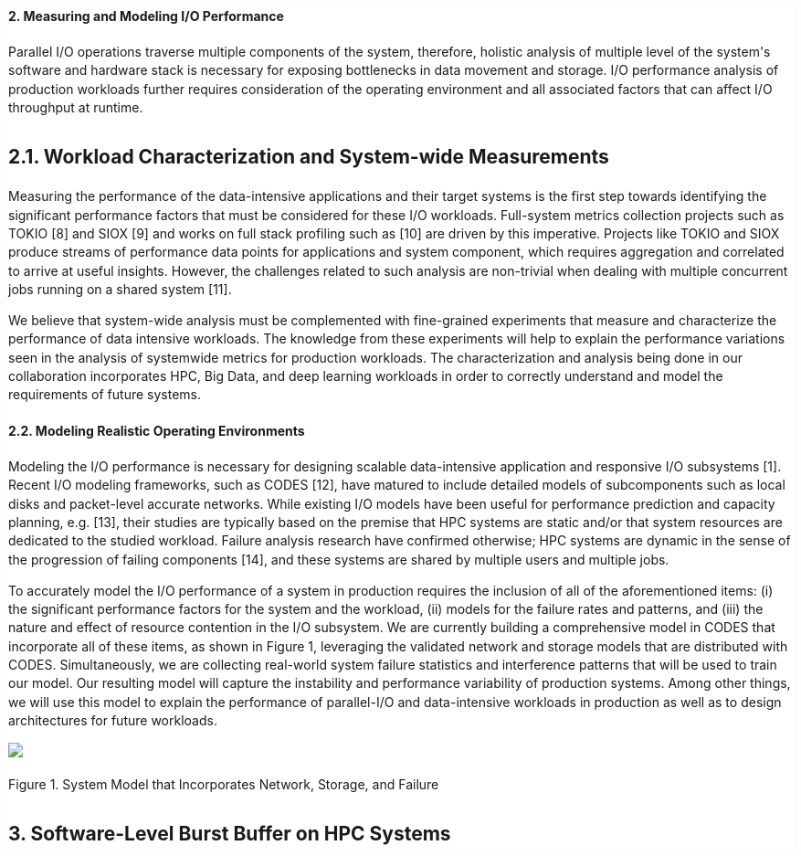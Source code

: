 #### 2. Measuring and Modeling I/O Performance

Parallel I/O operations traverse multiple components of the system, therefore, holistic analysis of multiple level of the system's software and hardware stack is necessary for exposing bottlenecks in data movement and storage. I/O performance analysis of production workloads further requires consideration of the operating environment and all associated factors that can affect I/O throughput at runtime.

## 2.1. Workload Characterization and System-wide Measurements

Measuring the performance of the data-intensive applications and their target systems is the first step towards identifying the significant performance factors that must be considered for these I/O workloads. Full-system metrics collection projects such as TOKIO [8] and SIOX [9] and works on full stack profiling such as [10] are driven by this imperative. Projects like TOKIO and SIOX produce streams of performance data points for applications and system component, which requires aggregation and correlated to arrive at useful insights. However, the challenges related to such analysis are non-trivial when dealing with multiple concurrent jobs running on a shared system [11].

We believe that system-wide analysis must be complemented with fine-grained experiments that measure and characterize the performance of data intensive workloads. The knowledge from these experiments will help to explain the performance variations seen in the analysis of systemwide metrics for production workloads. The characterization and analysis being done in our collaboration incorporates HPC, Big Data, and deep learning workloads in order to correctly understand and model the requirements of future systems.

#### 2.2. Modeling Realistic Operating Environments

Modeling the I/O performance is necessary for designing scalable data-intensive application and responsive I/O subsystems [1]. Recent I/O modeling frameworks, such as CODES [12], have matured to include detailed models of subcomponents such as local disks and packet-level accurate networks. While existing I/O models have been useful for performance prediction and capacity planning, e.g. [13], their studies are typically based on the premise that HPC systems are static and/or that system resources are dedicated to the studied workload. Failure analysis research have confirmed otherwise; HPC systems are dynamic in the sense of the progression of failing components [14], and these systems are shared by multiple users and multiple jobs.

To accurately model the I/O performance of a system in production requires the inclusion of all of the aforementioned items: (i) the significant performance factors for the system and the workload, (ii) models for the failure rates and patterns, and (iii) the nature and effect of resource contention in the I/O subsystem. We are currently building a comprehensive model in CODES that incorporate all of these items, as shown in Figure 1, leveraging the validated network and storage models that are distributed with CODES. Simultaneously, we are collecting real-world system failure statistics and interference patterns that will be used to train our model. Our resulting model will capture the instability and performance variability of production systems. Among other things, we will use this model to explain the performance of parallel-I/O and data-intensive workloads in production as well as to design architectures for future workloads.

![](_page_1_Figure_6.png)

Figure 1. System Model that Incorporates Network, Storage, and Failure

## 3. Software-Level Burst Buffer on HPC Systems
